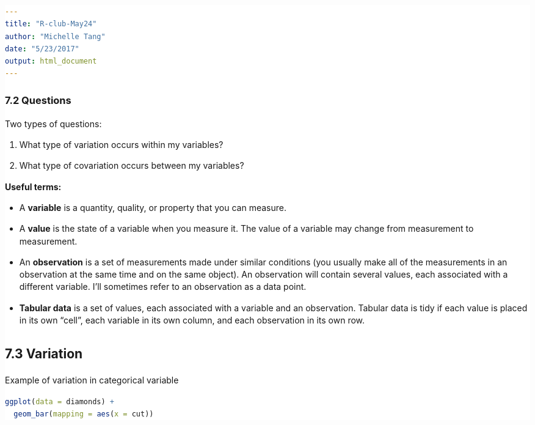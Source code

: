 ```yaml
---
title: "R-club-May24"
author: "Michelle Tang"
date: "5/23/2017"
output: html_document
---
```




### 7.2 Questions

Two types of questions:

1. What type of variation occurs within my variables?

2. What type of covariation occurs between my variables?

**Useful terms:**

* A __variable__ is a quantity, quality, or property that you can measure.

* A __value__ is the state of a variable when you measure it. The value of a variable may change from measurement to measurement.

* An __observation__ is a set of measurements made under similar conditions (you usually make all of the measurements in an observation at the same time and on the same object). An observation will contain several values, each associated with a different variable. I’ll sometimes refer to an observation as a data point.

* __Tabular data__ is a set of values, each associated with a variable and an observation. Tabular data is tidy if each value is placed in its own “cell”, each variable in its own column, and each observation in its own row.

## 7.3 Variation

Example of variation in categorical variable


```r
ggplot(data = diamonds) +
  geom_bar(mapping = aes(x = cut))
```
